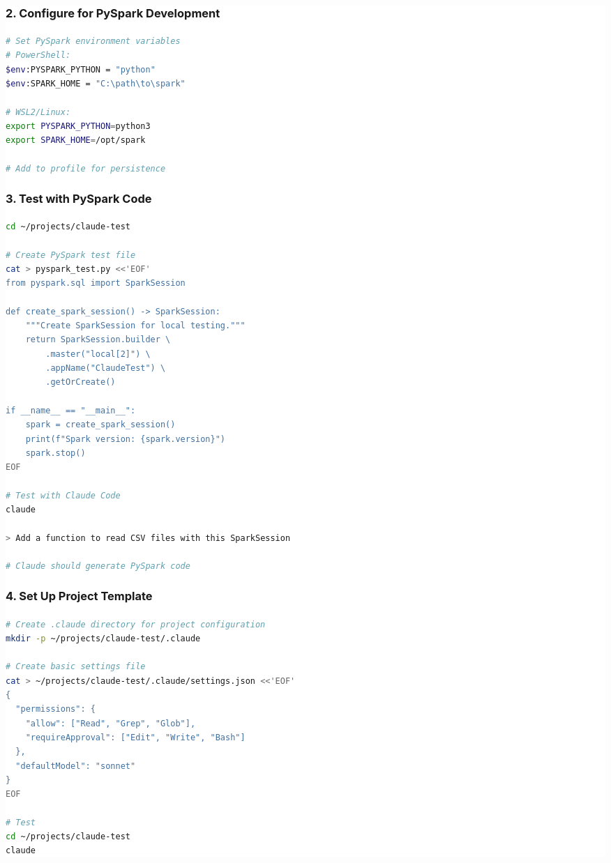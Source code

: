 ### 2. Configure for PySpark Development

```bash
# Set PySpark environment variables
# PowerShell:
$env:PYSPARK_PYTHON = "python"
$env:SPARK_HOME = "C:\path\to\spark"

# WSL2/Linux:
export PYSPARK_PYTHON=python3
export SPARK_HOME=/opt/spark

# Add to profile for persistence
```

### 3. Test with PySpark Code

```bash
cd ~/projects/claude-test

# Create PySpark test file
cat > pyspark_test.py <<'EOF'
from pyspark.sql import SparkSession

def create_spark_session() -> SparkSession:
    """Create SparkSession for local testing."""
    return SparkSession.builder \
        .master("local[2]") \
        .appName("ClaudeTest") \
        .getOrCreate()

if __name__ == "__main__":
    spark = create_spark_session()
    print(f"Spark version: {spark.version}")
    spark.stop()
EOF

# Test with Claude Code
claude

> Add a function to read CSV files with this SparkSession

# Claude should generate PySpark code
```

### 4. Set Up Project Template

```bash
# Create .claude directory for project configuration
mkdir -p ~/projects/claude-test/.claude

# Create basic settings file
cat > ~/projects/claude-test/.claude/settings.json <<'EOF'
{
  "permissions": {
    "allow": ["Read", "Grep", "Glob"],
    "requireApproval": ["Edit", "Write", "Bash"]
  },
  "defaultModel": "sonnet"
}
EOF

# Test
cd ~/projects/claude-test
claude
```